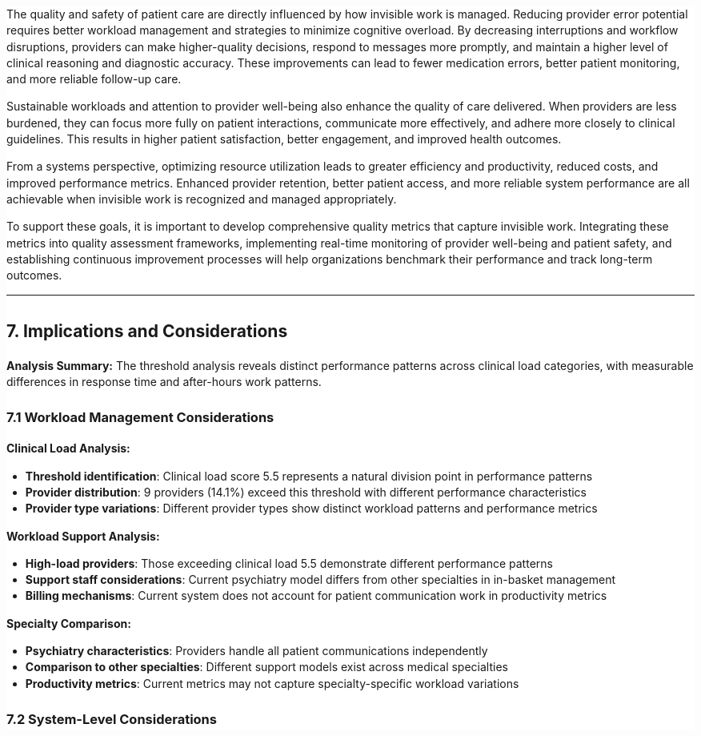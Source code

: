 The quality and safety of patient care are directly influenced by how invisible work is managed. Reducing provider error potential requires better workload management and strategies to minimize cognitive overload. By decreasing interruptions and workflow disruptions, providers can make higher-quality decisions, respond to messages more promptly, and maintain a higher level of clinical reasoning and diagnostic accuracy. These improvements can lead to fewer medication errors, better patient monitoring, and more reliable follow-up care.

Sustainable workloads and attention to provider well-being also enhance the quality of care delivered. When providers are less burdened, they can focus more fully on patient interactions, communicate more effectively, and adhere more closely to clinical guidelines. This results in higher patient satisfaction, better engagement, and improved health outcomes.

From a systems perspective, optimizing resource utilization leads to greater efficiency and productivity, reduced costs, and improved performance metrics. Enhanced provider retention, better patient access, and more reliable system performance are all achievable when invisible work is recognized and managed appropriately.

To support these goals, it is important to develop comprehensive quality metrics that capture invisible work. Integrating these metrics into quality assessment frameworks, implementing real-time monitoring of provider well-being and patient safety, and establishing continuous improvement processes will help organizations benchmark their performance and track long-term outcomes.

---

## 7. Implications and Considerations

**Analysis Summary:** The threshold analysis reveals distinct performance patterns across clinical load categories, with measurable differences in response time and after-hours work patterns.

### 7.1 Workload Management Considerations

**Clinical Load Analysis:**
- **Threshold identification**: Clinical load score 5.5 represents a natural division point in performance patterns
- **Provider distribution**: 9 providers (14.1%) exceed this threshold with different performance characteristics
- **Provider type variations**: Different provider types show distinct workload patterns and performance metrics

**Workload Support Analysis:**
- **High-load providers**: Those exceeding clinical load 5.5 demonstrate different performance patterns
- **Support staff considerations**: Current psychiatry model differs from other specialties in in-basket management
- **Billing mechanisms**: Current system does not account for patient communication work in productivity metrics

**Specialty Comparison:**
- **Psychiatry characteristics**: Providers handle all patient communications independently
- **Comparison to other specialties**: Different support models exist across medical specialties
- **Productivity metrics**: Current metrics may not capture specialty-specific workload variations

### 7.2 System-Level Considerations
